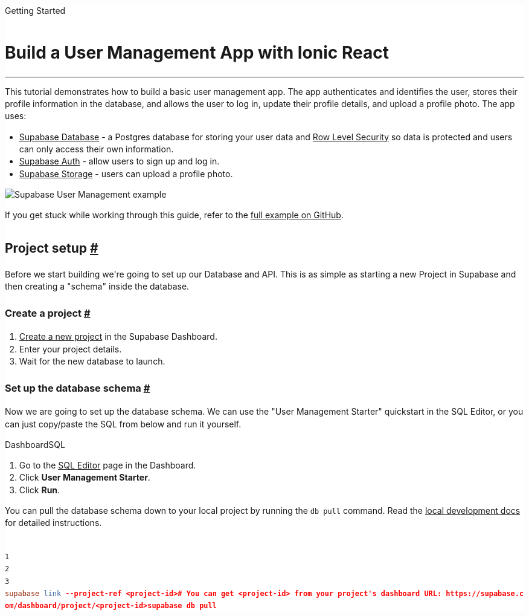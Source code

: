 Getting Started

# Build a User Management App with Ionic React

* * *

This tutorial demonstrates how to build a basic user management app. The app authenticates and identifies the user, stores their profile information in the database, and allows the user to log in, update their profile details, and upload a profile photo. The app uses:

- [Supabase Database](https://supabase.com/docs/guides/database) \- a Postgres database for storing your user data and [Row Level Security](https://supabase.com/docs/guides/auth#row-level-security) so data is protected and users can only access their own information.
- [Supabase Auth](https://supabase.com/docs/guides/auth) \- allow users to sign up and log in.
- [Supabase Storage](https://supabase.com/docs/guides/storage) \- users can upload a profile photo.

![Supabase User Management example](https://supabase.com/docs/img/ionic-demos/ionic-angular-account.png)

If you get stuck while working through this guide, refer to the [full example on GitHub](https://github.com/mhartington/supabase-ionic-react).

## Project setup [\#](https://supabase.com/docs/guides/getting-started/tutorials/with-ionic-react\#project-setup)

Before we start building we're going to set up our Database and API. This is as simple as starting a new Project in Supabase and then creating a "schema" inside the database.

### Create a project [\#](https://supabase.com/docs/guides/getting-started/tutorials/with-ionic-react\#create-a-project)

1. [Create a new project](https://supabase.com/dashboard) in the Supabase Dashboard.
2. Enter your project details.
3. Wait for the new database to launch.

### Set up the database schema [\#](https://supabase.com/docs/guides/getting-started/tutorials/with-ionic-react\#set-up-the-database-schema)

Now we are going to set up the database schema. We can use the "User Management Starter" quickstart in the SQL Editor, or you can just copy/paste the SQL from below and run it yourself.

DashboardSQL

1. Go to the [SQL Editor](https://supabase.com/dashboard/project/_/sql) page in the Dashboard.
2. Click **User Management Starter**.
3. Click **Run**.

You can pull the database schema down to your local project by running the `db pull` command. Read the [local development docs](https://supabase.com/docs/guides/cli/local-development#link-your-project) for detailed instructions.

```flex

1
2
3
supabase link --project-ref <project-id># You can get <project-id> from your project's dashboard URL: https://supabase.com/dashboard/project/<project-id>supabase db pull
```
